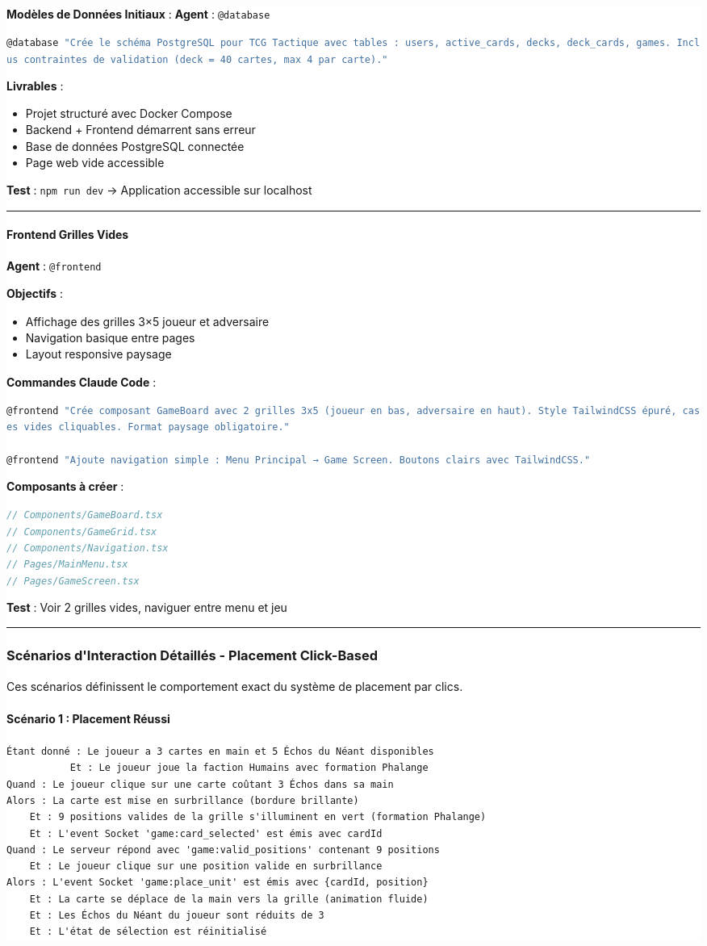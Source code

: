 **Modèles de Données Initiaux** :
**Agent** : `@database`

```bash
@database "Crée le schéma PostgreSQL pour TCG Tactique avec tables : users, active_cards, decks, deck_cards, games. Inclus contraintes de validation (deck = 40 cartes, max 4 par carte)."
```

**Livrables** :
- Projet structuré avec Docker Compose
- Backend + Frontend démarrent sans erreur
- Base de données PostgreSQL connectée
- Page web vide accessible

**Test** : `npm run dev` → Application accessible sur localhost

---

#### Frontend Grilles Vides
**Agent** : `@frontend`

**Objectifs** :
- Affichage des grilles 3×5 joueur et adversaire
- Navigation basique entre pages
- Layout responsive paysage

**Commandes Claude Code** :
```bash
@frontend "Crée composant GameBoard avec 2 grilles 3x5 (joueur en bas, adversaire en haut). Style TailwindCSS épuré, cases vides cliquables. Format paysage obligatoire."

@frontend "Ajoute navigation simple : Menu Principal → Game Screen. Boutons clairs avec TailwindCSS."
```

**Composants à créer** :
```typescript
// Components/GameBoard.tsx
// Components/GameGrid.tsx  
// Components/Navigation.tsx
// Pages/MainMenu.tsx
// Pages/GameScreen.tsx
```

**Test** : Voir 2 grilles vides, naviguer entre menu et jeu

---

### **Scénarios d'Interaction Détaillés - Placement Click-Based**

Ces scénarios définissent le comportement exact du système de placement par clics.

#### **Scénario 1 : Placement Réussi**
```gherkin
Étant donné : Le joueur a 3 cartes en main et 5 Échos du Néant disponibles
           Et : Le joueur joue la faction Humains avec formation Phalange
Quand : Le joueur clique sur une carte coûtant 3 Échos dans sa main
Alors : La carte est mise en surbrillance (bordure brillante)
    Et : 9 positions valides de la grille s'illuminent en vert (formation Phalange)
    Et : L'event Socket 'game:card_selected' est émis avec cardId
Quand : Le serveur répond avec 'game:valid_positions' contenant 9 positions
    Et : Le joueur clique sur une position valide en surbrillance
Alors : L'event Socket 'game:place_unit' est émis avec {cardId, position}
    Et : La carte se déplace de la main vers la grille (animation fluide)
    Et : Les Échos du Néant du joueur sont réduits de 3
    Et : L'état de sélection est réinitialisé
```

